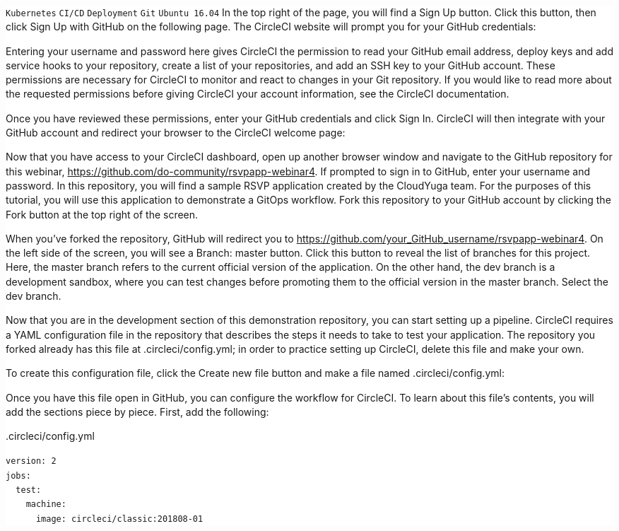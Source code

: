 ```Kubernetes``` ```CI/CD``` ```Deployment``` ```Git``` ```Ubuntu 16.04```
In the top right of the page, you will find a Sign Up button. Click this button, then click Sign Up with GitHub on the following page. The CircleCI website will prompt you for your GitHub credentials:





Entering your username and password here gives CircleCI the permission to read your GitHub email address, deploy keys and add service hooks to your repository, create a list of your repositories, and add an SSH key to your GitHub account. These permissions are necessary for CircleCI to monitor and react to changes in your Git repository. If you would like to read more about the requested permissions before giving CircleCI your account information, see the CircleCI documentation.


Once you have reviewed these permissions, enter your GitHub credentials and click Sign In. CircleCI will then integrate with your GitHub account and redirect your browser to the CircleCI welcome page:





Now that you have access to your CircleCI dashboard, open up another browser window and navigate to the GitHub repository for this webinar, https://github.com/do-community/rsvpapp-webinar4. If prompted to sign in to GitHub, enter your username and password. In this repository, you will find a sample RSVP application created by the CloudYuga team. For the purposes of this tutorial, you will use this application to demonstrate a GitOps workflow. Fork this repository to your GitHub account by clicking the Fork button at the top right of the screen.


When you’ve forked the repository, GitHub will redirect you to https://github.com/your_GitHub_username/rsvpapp-webinar4. On the left side of the screen, you will see a Branch: master button. Click this button to reveal the list of branches for this project. Here, the master branch refers to the current official version of the application. On the other hand, the dev branch is a development sandbox, where you can test changes before promoting them to the official version in the master branch. Select the dev branch.


Now that you are in the development section of this demonstration repository, you can start setting up a pipeline. CircleCI requires a YAML configuration file in the repository that describes the steps it needs to take to test your application. The repository you forked already has this file at .circleci/config.yml; in order to practice setting up CircleCI, delete this file and make your own.


To create this configuration file, click the Create new file button and make a file named .circleci/config.yml:





Once you have this file open in GitHub, you can configure the workflow for CircleCI. To learn about this file’s contents, you will add the sections piece by piece. First, add the following:


.circleci/config.yml
```
version: 2
jobs:
  test:
    machine:
      image: circleci/classic:201808-01